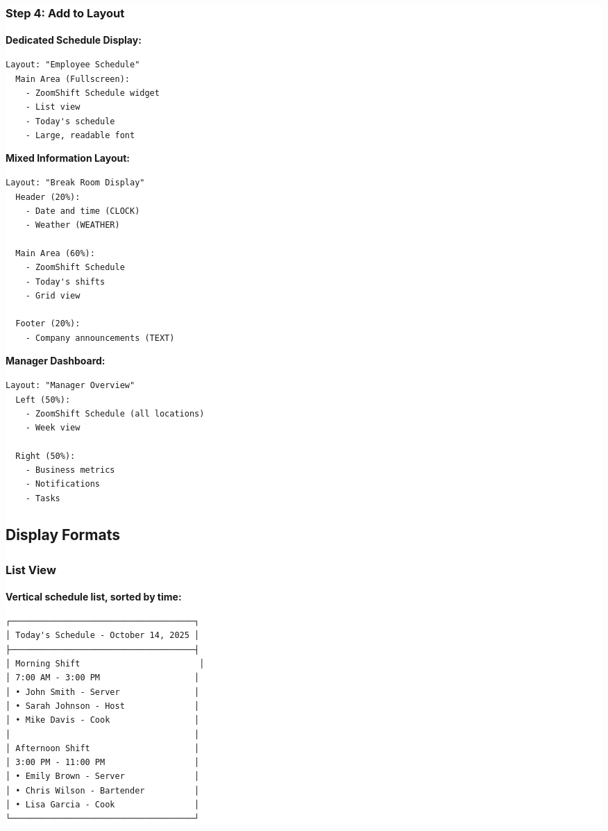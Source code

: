 ### Step 4: Add to Layout

**Dedicated Schedule Display:**
```
Layout: "Employee Schedule"
  Main Area (Fullscreen):
    - ZoomShift Schedule widget
    - List view
    - Today's schedule
    - Large, readable font
```

**Mixed Information Layout:**
```
Layout: "Break Room Display"
  Header (20%):
    - Date and time (CLOCK)
    - Weather (WEATHER)

  Main Area (60%):
    - ZoomShift Schedule
    - Today's shifts
    - Grid view

  Footer (20%):
    - Company announcements (TEXT)
```

**Manager Dashboard:**
```
Layout: "Manager Overview"
  Left (50%):
    - ZoomShift Schedule (all locations)
    - Week view

  Right (50%):
    - Business metrics
    - Notifications
    - Tasks
```

## Display Formats

### List View

**Vertical schedule list, sorted by time:**

```
┌─────────────────────────────────────┐
│ Today's Schedule - October 14, 2025 │
├─────────────────────────────────────┤
│ Morning Shift                        │
│ 7:00 AM - 3:00 PM                   │
│ • John Smith - Server               │
│ • Sarah Johnson - Host              │
│ • Mike Davis - Cook                 │
│                                     │
│ Afternoon Shift                     │
│ 3:00 PM - 11:00 PM                  │
│ • Emily Brown - Server              │
│ • Chris Wilson - Bartender          │
│ • Lisa Garcia - Cook                │
└─────────────────────────────────────┘
```
